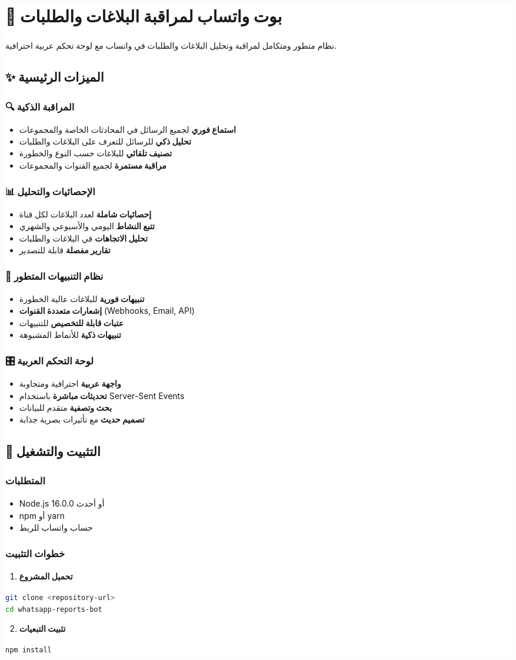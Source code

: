# 🤖 بوت واتساب لمراقبة البلاغات والطلبات

نظام متطور ومتكامل لمراقبة وتحليل البلاغات والطلبات في واتساب مع لوحة تحكم عربية احترافية.

## ✨ الميزات الرئيسية

### 🔍 المراقبة الذكية
- **استماع فوري** لجميع الرسائل في المحادثات الخاصة والمجموعات
- **تحليل ذكي** للرسائل للتعرف على البلاغات والطلبات
- **تصنيف تلقائي** للبلاغات حسب النوع والخطورة
- **مراقبة مستمرة** لجميع القنوات والمجموعات

### 📊 الإحصائيات والتحليل
- **إحصائيات شاملة** لعدد البلاغات لكل قناة
- **تتبع النشاط** اليومي والأسبوعي والشهري
- **تحليل الاتجاهات** في البلاغات والطلبات
- **تقارير مفصلة** قابلة للتصدير

### 🚨 نظام التنبيهات المتطور
- **تنبيهات فورية** للبلاغات عالية الخطورة
- **إشعارات متعددة القنوات** (Webhooks, Email, API)
- **عتبات قابلة للتخصيص** للتنبيهات
- **تنبيهات ذكية** للأنماط المشبوهة

### 🎛️ لوحة التحكم العربية
- **واجهة عربية** احترافية ومتجاوبة
- **تحديثات مباشرة** باستخدام Server-Sent Events
- **بحث وتصفية** متقدم للبيانات
- **تصميم حديث** مع تأثيرات بصرية جذابة

## 🚀 التثبيت والتشغيل

### المتطلبات
- Node.js 16.0.0 أو أحدث
- npm أو yarn
- حساب واتساب للربط

### خطوات التثبيت

1. **تحميل المشروع**
```bash
git clone <repository-url>
cd whatsapp-reports-bot
```

2. **تثبيت التبعيات**
```bash
npm install
```
